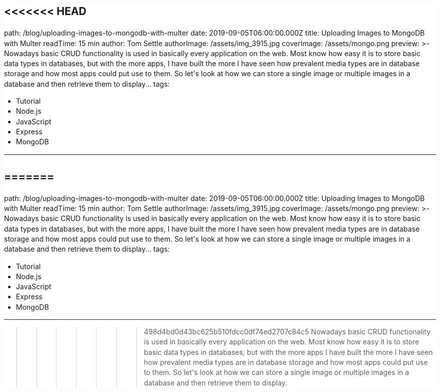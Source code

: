 <<<<<<< HEAD
---
path: /blog/uploading-images-to-mongodb-with-multer
date: 2019-09-05T06:00:00.000Z
title: Uploading Images to MongoDB with Multer
readTime: 15 min
author: Tom Settle
authorImage: /assets/img_3915.jpg
coverImage: /assets/mongo.png
preview: >-
  Nowadays basic CRUD functionality is used in basically every application on
  the web. Most know how easy it is to store basic data types in databases, but
  with the more apps, I have built the more I have seen how prevalent media
  types are in database storage and how most apps could put use to them. So
  let's look at how we can store a single image or multiple images in a database
  and then retrieve them to display...
tags:
  - Tutorial
  - Node.js
  - JavaScript
  - Express
  - MongoDB
---

=======
---
path: /blog/uploading-images-to-mongodb-with-multer
date: 2019-09-05T06:00:00.000Z
title: Uploading Images to MongoDB with Multer
readTime: 15 min
author: Tom Settle
authorImage: /assets/img_3915.jpg
coverImage: /assets/mongo.png
preview: >-
  Nowadays basic CRUD functionality is used in basically every application on
  the web. Most know how easy it is to store basic data types in databases, but
  with the more apps, I have built the more I have seen how prevalent media
  types are in database storage and how most apps could put use to them. So
  let's look at how we can store a single image or multiple images in a database
  and then retrieve them to display...
tags:
  - Tutorial
  - Node.js
  - JavaScript
  - Express
  - MongoDB
---
>>>>>>> 498d4bd0d43bc625b510fdcc0df74ed2707c84c5
Nowadays basic CRUD functionality is used in basically every application on the web. Most know how easy it is to store basic data types in databases, but with the more apps I have built the more I have seen how prevalent media types are in database storage and how most apps could put use to them. So let's look at how we can store a single image or multiple images in a database and then retrieve them to display.
